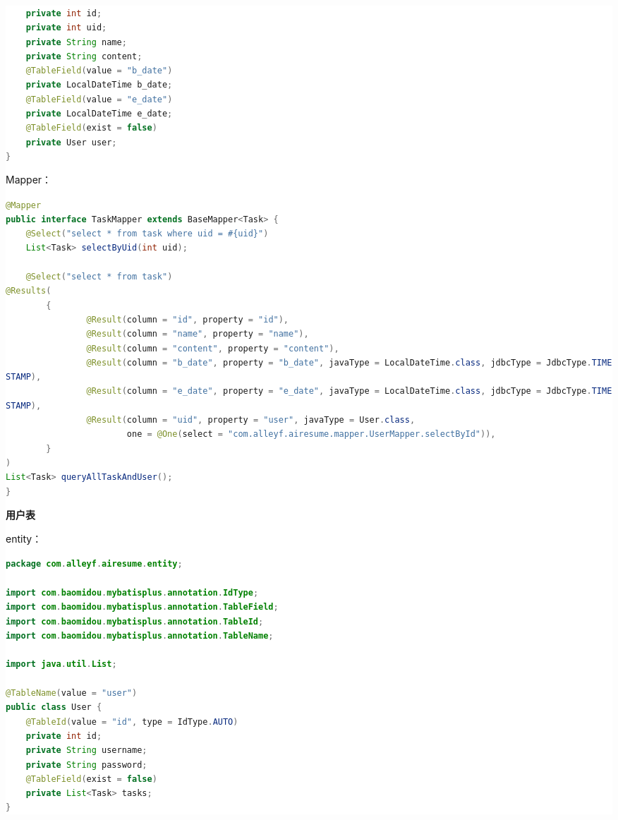 ```java
    private int id;  
    private int uid;  
    private String name;  
    private String content;  
    @TableField(value = "b_date")  
    private LocalDateTime b_date;  
    @TableField(value = "e_date")  
    private LocalDateTime e_date;  
    @TableField(exist = false)  
    private User user;  
}

```

Mapper：
```java
@Mapper  
public interface TaskMapper extends BaseMapper<Task> {  
    @Select("select * from task where uid = #{uid}")  
    List<Task> selectByUid(int uid);  

	@Select("select * from task")  
@Results(  
        {  
                @Result(column = "id", property = "id"),  
                @Result(column = "name", property = "name"),  
                @Result(column = "content", property = "content"),  
                @Result(column = "b_date", property = "b_date", javaType = LocalDateTime.class, jdbcType = JdbcType.TIMESTAMP),  
                @Result(column = "e_date", property = "e_date", javaType = LocalDateTime.class, jdbcType = JdbcType.TIMESTAMP),  
                @Result(column = "uid", property = "user", javaType = User.class,  
                        one = @One(select = "com.alleyf.airesume.mapper.UserMapper.selectById")),  
        }  
)  
List<Task> queryAllTaskAndUser();
}
```

**用户表**

entity：
```java
package com.alleyf.airesume.entity;  
  
import com.baomidou.mybatisplus.annotation.IdType;  
import com.baomidou.mybatisplus.annotation.TableField;  
import com.baomidou.mybatisplus.annotation.TableId;  
import com.baomidou.mybatisplus.annotation.TableName;  
  
import java.util.List;  
  
@TableName(value = "user")  
public class User {  
    @TableId(value = "id", type = IdType.AUTO)  
    private int id;  
    private String username;  
    private String password;  
    @TableField(exist = false)  
    private List<Task> tasks;  
}

```
